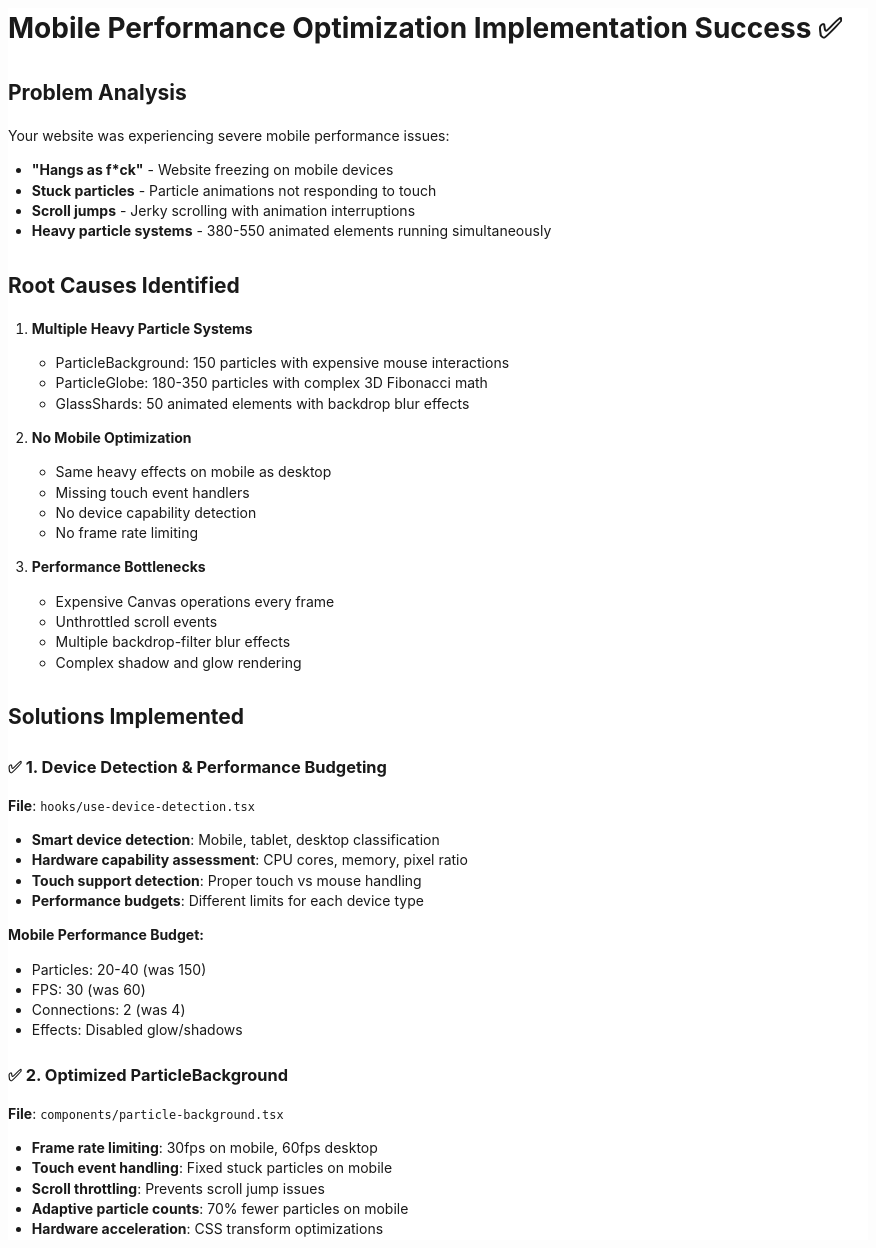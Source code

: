# Mobile Performance Optimization Implementation Success ✅

## **Problem Analysis**
Your website was experiencing severe mobile performance issues:
- **"Hangs as f*ck"** - Website freezing on mobile devices
- **Stuck particles** - Particle animations not responding to touch
- **Scroll jumps** - Jerky scrolling with animation interruptions
- **Heavy particle systems** - 380-550 animated elements running simultaneously

## **Root Causes Identified**
1. **Multiple Heavy Particle Systems**
   - ParticleBackground: 150 particles with expensive mouse interactions
   - ParticleGlobe: 180-350 particles with complex 3D Fibonacci math
   - GlassShards: 50 animated elements with backdrop blur effects

2. **No Mobile Optimization**
   - Same heavy effects on mobile as desktop
   - Missing touch event handlers
   - No device capability detection
   - No frame rate limiting

3. **Performance Bottlenecks**
   - Expensive Canvas operations every frame
   - Unthrottled scroll events
   - Multiple backdrop-filter blur effects
   - Complex shadow and glow rendering

## **Solutions Implemented**

### ✅ **1. Device Detection & Performance Budgeting**
**File**: `hooks/use-device-detection.tsx`
- **Smart device detection**: Mobile, tablet, desktop classification
- **Hardware capability assessment**: CPU cores, memory, pixel ratio
- **Touch support detection**: Proper touch vs mouse handling
- **Performance budgets**: Different limits for each device type

**Mobile Performance Budget:**
- Particles: 20-40 (was 150)
- FPS: 30 (was 60)
- Connections: 2 (was 4)
- Effects: Disabled glow/shadows

### ✅ **2. Optimized ParticleBackground**
**File**: `components/particle-background.tsx`
- **Frame rate limiting**: 30fps on mobile, 60fps desktop
- **Touch event handling**: Fixed stuck particles on mobile
- **Scroll throttling**: Prevents scroll jump issues
- **Adaptive particle counts**: 70% fewer particles on mobile
- **Hardware acceleration**: CSS transform optimizations
